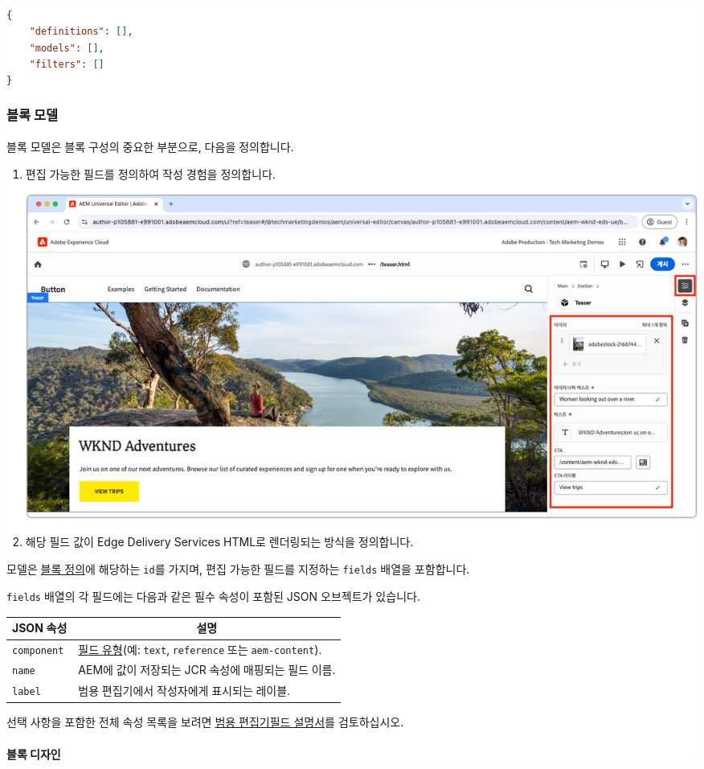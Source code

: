 ```json
{
    "definitions": [],
    "models": [],
    "filters": []
}
```

### 블록 모델

블록 모델은 블록 구성의 중요한 부분으로, 다음을 정의합니다.

1. 편집 가능한 필드를 정의하여 작성 경험을 정의합니다.

   ![범용 편집기 필드](./assets/5-new-block/fields-in-universal-editor.png)

2. 해당 필드 값이 Edge Delivery Services HTML로 렌더링되는 방식을 정의합니다.

모델은 [블록 정의](#block-definition)에 해당하는 `id`를 가지며, 편집 가능한 필드를 지정하는 `fields` 배열을 포함합니다.

`fields` 배열의 각 필드에는 다음과 같은 필수 속성이 포함된 JSON 오브젝트가 있습니다.

| JSON 속성 | 설명 |
|---------------|-----------------------------------------------------------------------------------------------------------------------|
| `component` | [필드 유형](https://experienceleague.adobe.com/ko/docs/experience-manager-cloud-service/content/implementing/developing/universal-editor/field-types#component-types)&#x200B;(예: `text`, `reference` 또는 `aem-content`). |
| `name` | AEM에 값이 저장되는 JCR 속성에 매핑되는 필드 이름. |
| `label` | 범용 편집기에서 작성자에게 표시되는 레이블. |

선택 사항을 포함한 전체 속성 목록을 보려면 [범용 편집기필드 설명서](https://experienceleague.adobe.com/ko/docs/experience-manager-cloud-service/content/implementing/developing/universal-editor/field-types#fields)를 검토하십시오.

#### 블록 디자인
